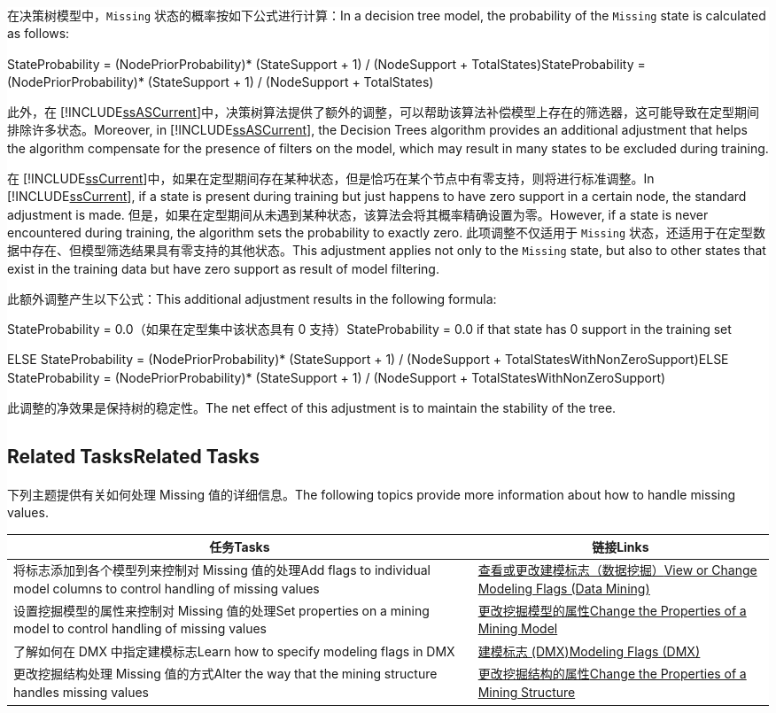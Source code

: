  <span data-ttu-id="32edc-188">在决策树模型中，`Missing` 状态的概率按如下公式进行计算：</span><span class="sxs-lookup"><span data-stu-id="32edc-188">In a decision tree model, the probability of the `Missing` state is calculated as follows:</span></span>  
  
 <span data-ttu-id="32edc-189">StateProbability = (NodePriorProbability)\* (StateSupport + 1) / (NodeSupport + TotalStates)</span><span class="sxs-lookup"><span data-stu-id="32edc-189">StateProbability = (NodePriorProbability)\* (StateSupport + 1) / (NodeSupport + TotalStates)</span></span>  
  
 <span data-ttu-id="32edc-190">此外，在 [!INCLUDE[ssASCurrent](../../includes/ssascurrent-md.md)]中，决策树算法提供了额外的调整，可以帮助该算法补偿模型上存在的筛选器，这可能导致在定型期间排除许多状态。</span><span class="sxs-lookup"><span data-stu-id="32edc-190">Moreover, in [!INCLUDE[ssASCurrent](../../includes/ssascurrent-md.md)], the Decision Trees algorithm provides an additional adjustment that helps the algorithm compensate for the presence of filters on the model, which may result in many states to be excluded during training.</span></span>  
  
 <span data-ttu-id="32edc-191">在 [!INCLUDE[ssCurrent](../../includes/sscurrent-md.md)]中，如果在定型期间存在某种状态，但是恰巧在某个节点中有零支持，则将进行标准调整。</span><span class="sxs-lookup"><span data-stu-id="32edc-191">In [!INCLUDE[ssCurrent](../../includes/sscurrent-md.md)], if a state is present during training but just happens to have zero support in a certain node, the standard adjustment is made.</span></span> <span data-ttu-id="32edc-192">但是，如果在定型期间从未遇到某种状态，该算法会将其概率精确设置为零。</span><span class="sxs-lookup"><span data-stu-id="32edc-192">However, if a state is never encountered during training, the algorithm sets the probability to exactly zero.</span></span> <span data-ttu-id="32edc-193">此项调整不仅适用于 `Missing` 状态，还适用于在定型数据中存在、但模型筛选结果具有零支持的其他状态。</span><span class="sxs-lookup"><span data-stu-id="32edc-193">This adjustment applies not only to the `Missing` state, but also to other states that exist in the training data but have zero support as result of model filtering.</span></span>  
  
 <span data-ttu-id="32edc-194">此额外调整产生以下公式：</span><span class="sxs-lookup"><span data-stu-id="32edc-194">This additional adjustment results in the following formula:</span></span>  
  
 <span data-ttu-id="32edc-195">StateProbability = 0.0（如果在定型集中该状态具有 0 支持）</span><span class="sxs-lookup"><span data-stu-id="32edc-195">StateProbability = 0.0 if that state has 0 support in the training set</span></span>  
  
 <span data-ttu-id="32edc-196">ELSE StateProbability = (NodePriorProbability)\* (StateSupport + 1) / (NodeSupport + TotalStatesWithNonZeroSupport)</span><span class="sxs-lookup"><span data-stu-id="32edc-196">ELSE StateProbability = (NodePriorProbability)\* (StateSupport + 1) / (NodeSupport + TotalStatesWithNonZeroSupport)</span></span>  
  
 <span data-ttu-id="32edc-197">此调整的净效果是保持树的稳定性。</span><span class="sxs-lookup"><span data-stu-id="32edc-197">The net effect of this adjustment is to maintain the stability of the tree.</span></span>  
  
## <a name="related-tasks"></a><span data-ttu-id="32edc-198">Related Tasks</span><span class="sxs-lookup"><span data-stu-id="32edc-198">Related Tasks</span></span>  
 <span data-ttu-id="32edc-199">下列主题提供有关如何处理 Missing 值的详细信息。</span><span class="sxs-lookup"><span data-stu-id="32edc-199">The following topics provide more information about how to handle missing values.</span></span>  
  
|<span data-ttu-id="32edc-200">任务</span><span class="sxs-lookup"><span data-stu-id="32edc-200">Tasks</span></span>|<span data-ttu-id="32edc-201">链接</span><span class="sxs-lookup"><span data-stu-id="32edc-201">Links</span></span>|  
|-----------|-----------|  
|<span data-ttu-id="32edc-202">将标志添加到各个模型列来控制对 Missing 值的处理</span><span class="sxs-lookup"><span data-stu-id="32edc-202">Add flags to individual model columns to control handling of missing values</span></span>|[<span data-ttu-id="32edc-203">查看或更改建模标志（数据挖掘）</span><span class="sxs-lookup"><span data-stu-id="32edc-203">View or Change Modeling Flags &#40;Data Mining&#41;</span></span>](modeling-flags-data-mining.md)|  
|<span data-ttu-id="32edc-204">设置挖掘模型的属性来控制对 Missing 值的处理</span><span class="sxs-lookup"><span data-stu-id="32edc-204">Set properties on a mining model to control handling of missing values</span></span>|[<span data-ttu-id="32edc-205">更改挖掘模型的属性</span><span class="sxs-lookup"><span data-stu-id="32edc-205">Change the Properties of a Mining Model</span></span>](change-the-properties-of-a-mining-model.md)|  
|<span data-ttu-id="32edc-206">了解如何在 DMX 中指定建模标志</span><span class="sxs-lookup"><span data-stu-id="32edc-206">Learn how to specify modeling flags in DMX</span></span>|[<span data-ttu-id="32edc-207">建模标志 (DMX)</span><span class="sxs-lookup"><span data-stu-id="32edc-207">Modeling Flags &#40;DMX&#41;</span></span>](/sql/dmx/modeling-flags-dmx)|  
|<span data-ttu-id="32edc-208">更改挖掘结构处理 Missing 值的方式</span><span class="sxs-lookup"><span data-stu-id="32edc-208">Alter the way that the mining structure handles missing values</span></span>|[<span data-ttu-id="32edc-209">更改挖掘结构的属性</span><span class="sxs-lookup"><span data-stu-id="32edc-209">Change the Properties of a Mining Structure</span></span>](change-the-properties-of-a-mining-structure.md)|  
  